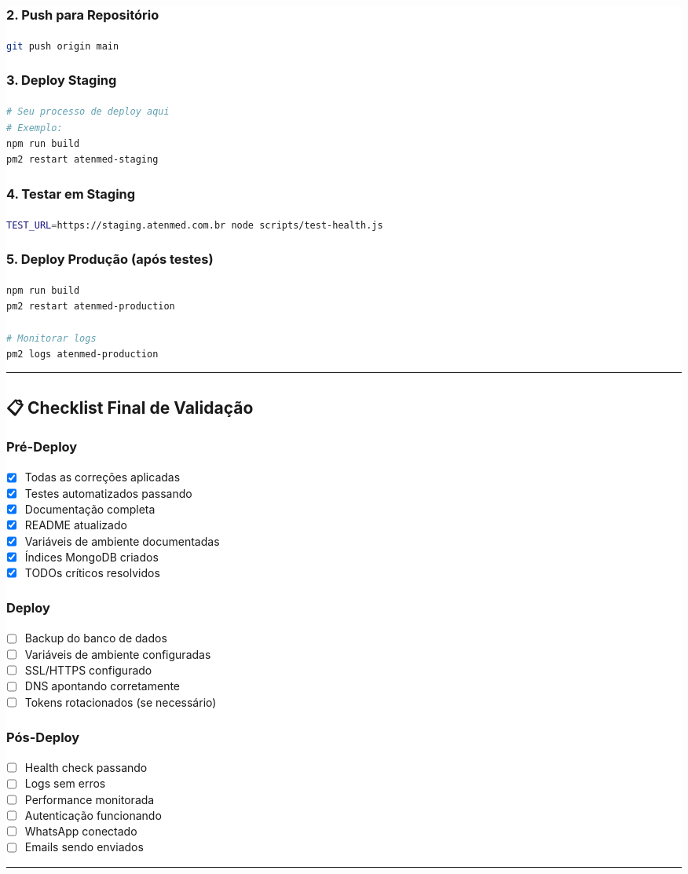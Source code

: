 ### 2. Push para Repositório
```bash
git push origin main
```

### 3. Deploy Staging
```bash
# Seu processo de deploy aqui
# Exemplo:
npm run build
pm2 restart atenmed-staging
```

### 4. Testar em Staging
```bash
TEST_URL=https://staging.atenmed.com.br node scripts/test-health.js
```

### 5. Deploy Produção (após testes)
```bash
npm run build
pm2 restart atenmed-production

# Monitorar logs
pm2 logs atenmed-production
```

---

## 📋 Checklist Final de Validação

### Pré-Deploy
- [x] Todas as correções aplicadas
- [x] Testes automatizados passando
- [x] Documentação completa
- [x] README atualizado
- [x] Variáveis de ambiente documentadas
- [x] Índices MongoDB criados
- [x] TODOs críticos resolvidos

### Deploy
- [ ] Backup do banco de dados
- [ ] Variáveis de ambiente configuradas
- [ ] SSL/HTTPS configurado
- [ ] DNS apontando corretamente
- [ ] Tokens rotacionados (se necessário)

### Pós-Deploy
- [ ] Health check passando
- [ ] Logs sem erros
- [ ] Performance monitorada
- [ ] Autenticação funcionando
- [ ] WhatsApp conectado
- [ ] Emails sendo enviados

---